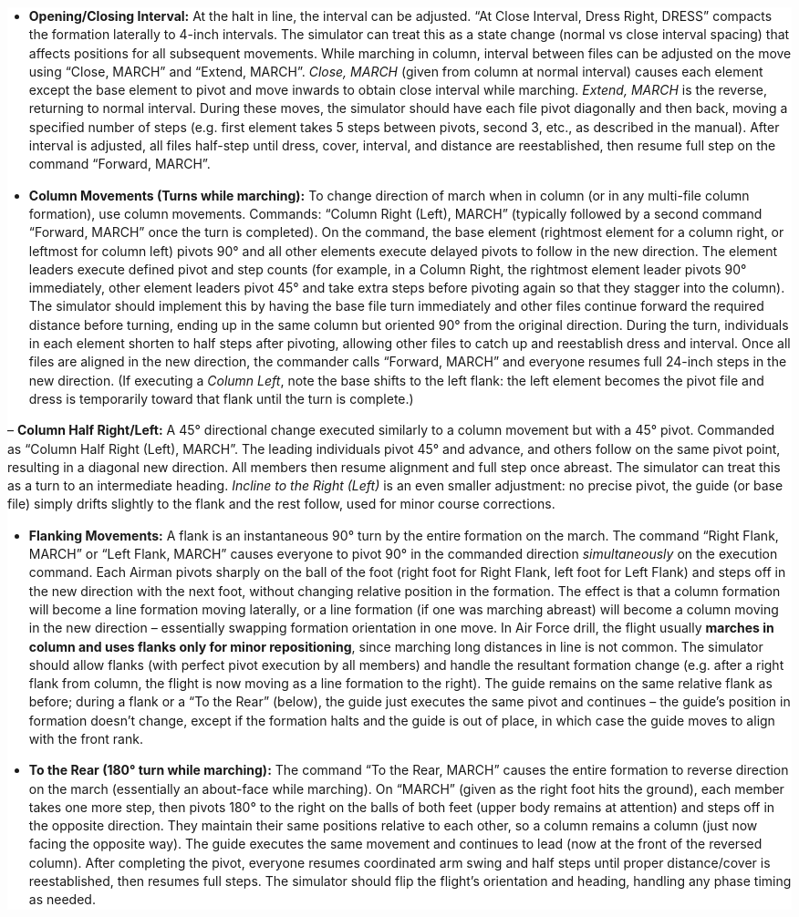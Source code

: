 - **Opening/Closing Interval:** At the halt in line, the interval can be adjusted. “At Close Interval, Dress Right, DRESS” compacts the formation laterally to 4-inch intervals. The simulator can treat this as a state change (normal vs close interval spacing) that affects positions for all subsequent movements. While marching in column, interval between files can be adjusted on the move using “Close, MARCH” and “Extend, MARCH”. *Close, MARCH* (given from column at normal interval) causes each element except the base element to pivot and move inwards to obtain close interval while marching. *Extend, MARCH* is the reverse, returning to normal interval. During these moves, the simulator should have each file pivot diagonally and then back, moving a specified number of steps (e.g. first element takes 5 steps between pivots, second 3, etc., as described in the manual). After interval is adjusted, all files half-step until dress, cover, interval, and distance are reestablished, then resume full step on the command “Forward, MARCH”.

- **Column Movements (Turns while marching):** To change direction of march when in column (or in any multi-file column formation), use column movements. Commands: “Column Right (Left), MARCH” (typically followed by a second command “Forward, MARCH” once the turn is completed). On the command, the base element (rightmost element for a column right, or leftmost for column left) pivots 90° and all other elements execute delayed pivots to follow in the new direction. The element leaders execute defined pivot and step counts (for example, in a Column Right, the rightmost element leader pivots 90° immediately, other element leaders pivot 45° and take extra steps before pivoting again so that they stagger into the column). The simulator should implement this by having the base file turn immediately and other files continue forward the required distance before turning, ending up in the same column but oriented 90° from the original direction. During the turn, individuals in each element shorten to half steps after pivoting, allowing other files to catch up and reestablish dress and interval. Once all files are aligned in the new direction, the commander calls “Forward, MARCH” and everyone resumes full 24-inch steps in the new direction. (If executing a *Column Left*, note the base shifts to the left flank: the left element becomes the pivot file and dress is temporarily toward that flank until the turn is complete.)

– **Column Half Right/Left:** A 45° directional change executed similarly to a column movement but with a 45° pivot. Commanded as “Column Half Right (Left), MARCH”. The leading individuals pivot 45° and advance, and others follow on the same pivot point, resulting in a diagonal new direction. All members then resume alignment and full step once abreast. The simulator can treat this as a turn to an intermediate heading. *Incline to the Right (Left)* is an even smaller adjustment: no precise pivot, the guide (or base file) simply drifts slightly to the flank and the rest follow, used for minor course corrections.

- **Flanking Movements:** A flank is an instantaneous 90° turn by the entire formation on the march. The command “Right Flank, MARCH” or “Left Flank, MARCH” causes everyone to pivot 90° in the commanded direction *simultaneously* on the execution command. Each Airman pivots sharply on the ball of the foot (right foot for Right Flank, left foot for Left Flank) and steps off in the new direction with the next foot, without changing relative position in the formation. The effect is that a column formation will become a line formation moving laterally, or a line formation (if one was marching abreast) will become a column moving in the new direction – essentially swapping formation orientation in one move. In Air Force drill, the flight usually **marches in column and uses flanks only for minor repositioning**, since marching long distances in line is not common. The simulator should allow flanks (with perfect pivot execution by all members) and handle the resultant formation change (e.g. after a right flank from column, the flight is now moving as a line formation to the right). The guide remains on the same relative flank as before; during a flank or a “To the Rear” (below), the guide just executes the same pivot and continues – the guide’s position in formation doesn’t change, except if the formation halts and the guide is out of place, in which case the guide moves to align with the front rank.

- **To the Rear (180° turn while marching):** The command “To the Rear, MARCH” causes the entire formation to reverse direction on the march (essentially an about-face while marching). On “MARCH” (given as the right foot hits the ground), each member takes one more step, then pivots 180° to the right on the balls of both feet (upper body remains at attention) and steps off in the opposite direction. They maintain their same positions relative to each other, so a column remains a column (just now facing the opposite way). The guide executes the same movement and continues to lead (now at the front of the reversed column). After completing the pivot, everyone resumes coordinated arm swing and half steps until proper distance/cover is reestablished, then resumes full steps. The simulator should flip the flight’s orientation and heading, handling any phase timing as needed.
